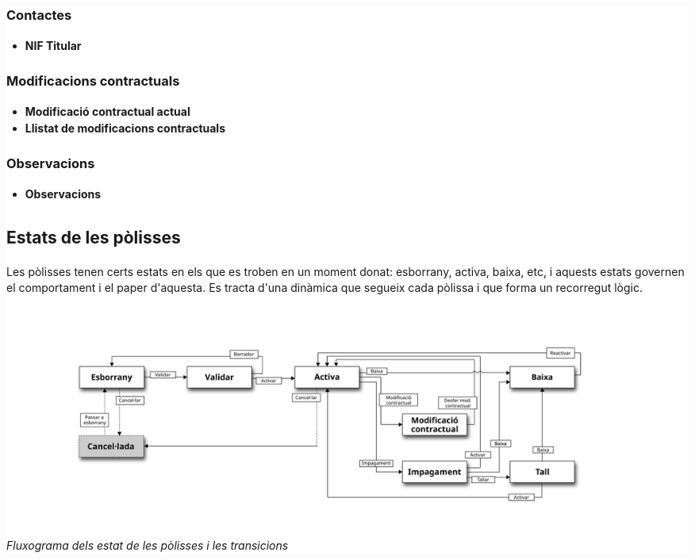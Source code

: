 ### Contactes

* **NIF Titular**

### Modificacions contractuals

* **Modificació contractual actual**
* **Llistat de modificacions contractuals**

### Observacions

* **Observacions**

## Estats de les pòlisses

Les pòlisses tenen certs estats en els que es troben en un moment donat:
esborrany, activa, baixa, etc, i aquests estats governen el comportament i el
paper d'aquesta. Es tracta d'una dinàmica que segueix cada pòlissa i que forma
un recorregut lògic.

![Descripció dels \label{workflows}](_static/polizas/workflows.svg)
*Fluxograma dels estat de les pòlisses i les transicions*
